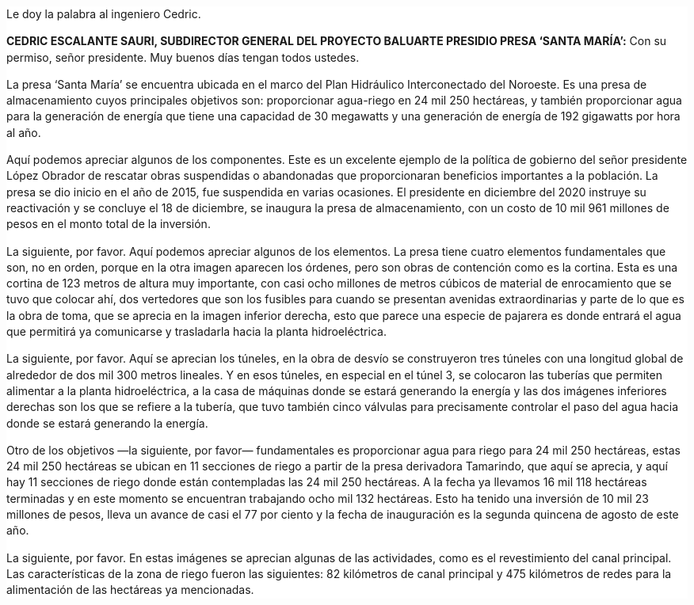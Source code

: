 Le doy la palabra al ingeniero Cedric.

**CEDRIC ESCALANTE SAURI, SUBDIRECTOR GENERAL DEL PROYECTO BALUARTE PRESIDIO
PRESA ‘SANTA MARÍA’:** Con su permiso, señor presidente. Muy buenos días
tengan todos ustedes.

La presa ‘Santa María’ se encuentra ubicada en el marco del Plan Hidráulico
Interconectado del Noroeste. Es una presa de almacenamiento cuyos principales
objetivos son: proporcionar agua-riego en 24 mil 250 hectáreas, y también
proporcionar agua para la generación de energía que tiene una capacidad de 30
megawatts y una generación de energía de 192 gigawatts por hora al año.

Aquí podemos apreciar algunos de los componentes. Este es un excelente ejemplo
de la política de gobierno del señor presidente López Obrador de rescatar
obras suspendidas o abandonadas que proporcionaran beneficios importantes a la
población. La presa se dio inicio en el año de 2015, fue suspendida en varias
ocasiones. El presidente en diciembre del 2020 instruye su reactivación y se
concluye el 18 de diciembre, se inaugura la presa de almacenamiento, con un
costo de 10 mil 961 millones de pesos en el monto total de la inversión.

La siguiente, por favor. Aquí podemos apreciar algunos de los elementos. La
presa tiene cuatro elementos fundamentales que son, no en orden, porque en la
otra imagen aparecen los órdenes, pero son obras de contención como es la
cortina. Esta es una cortina de 123 metros de altura muy importante, con casi
ocho millones de metros cúbicos de material de enrocamiento que se tuvo que
colocar ahí, dos vertedores que son los fusibles para cuando se presentan
avenidas extraordinarias y parte de lo que es la obra de toma, que se aprecia
en la imagen inferior derecha, esto que parece una especie de pajarera es
donde entrará el agua que permitirá ya comunicarse y trasladarla hacia la
planta hidroeléctrica.

La siguiente, por favor. Aquí se aprecian los túneles, en la obra de desvío se
construyeron tres túneles con una longitud global de alrededor de dos mil 300
metros lineales. Y en esos túneles, en especial en el túnel 3, se colocaron
las tuberías que permiten alimentar a la planta hidroeléctrica, a la casa de
máquinas donde se estará generando la energía y las dos imágenes inferiores
derechas son los que se refiere a la tubería, que tuvo también cinco válvulas
para precisamente controlar el paso del agua hacia donde se estará generando
la energía.

Otro de los objetivos —la siguiente, por favor— fundamentales es proporcionar
agua para riego para 24 mil 250 hectáreas, estas 24 mil 250 hectáreas se
ubican en 11 secciones de riego a partir de la presa derivadora Tamarindo, que
aquí se aprecia, y aquí hay 11 secciones de riego donde están contempladas las
24 mil 250 hectáreas. A la fecha ya llevamos 16 mil 118 hectáreas terminadas y
en este momento se encuentran trabajando ocho mil 132 hectáreas. Esto ha
tenido una inversión de 10 mil 23 millones de pesos, lleva un avance de casi
el 77 por ciento y la fecha de inauguración es la segunda quincena de agosto
de este año.

La siguiente, por favor. En estas imágenes se aprecian algunas de las
actividades, como es el revestimiento del canal principal. Las características
de la zona de riego fueron las siguientes: 82 kilómetros de canal principal y
475 kilómetros de redes para la alimentación de las hectáreas ya mencionadas.
